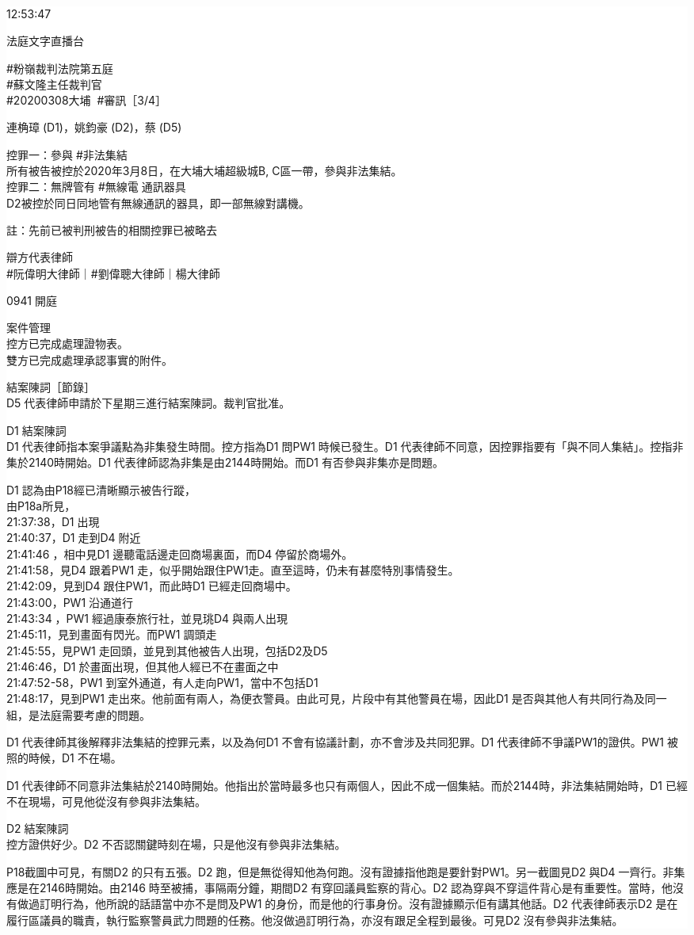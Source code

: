 12:53:47

法庭文字直播台

\#粉嶺裁判法院第五庭  
\#蘇文隆主任裁判官  
\#20200308大埔  \#審訊［3/4］  
  
連桷璋 (D1)，姚鈞豪 (D2)，蔡 (D5)  
  
控罪一：參與 \#非法集結  
所有被告被控於2020年3月8日，在大埔大埔超級城B, C區一帶，參與非法集結。  
控罪二：無牌管有 \#無線電 通訊器具  
D2被控於同日同地管有無線通訊的器具，即一部無線對講機。  
  
註：先前已被判刑被告的相關控罪已被略去  
  
辯方代表律師  
\#阮偉明大律師｜\#劉偉聰大律師｜楊大律師  
  
0941 開庭  
  
案件管理  
控方已完成處理證物表。  
雙方已完成處理承認事實的附件。  
  
結案陳詞［節錄］  
D5 代表律師申請於下星期三進行結案陳詞。裁判官批准。  
  
D1 結案陳詞  
D1 代表律師指本案爭議點為非集發生時間。控方指為D1 問PW1 時候已發生。D1 代表律師不同意，因控罪指要有「與不同人集結」。控指非集於2140時開始。D1 代表律師認為非集是由2144時開始。而D1 有否參與非集亦是問題。  
  
D1 認為由P18經已清晰顯示被告行蹤，  
由P18a所見，  
21:37:38，D1 出現  
21:40:37，D1 走到D4 附近  
21:41:46 ，相中見D1 邊聽電話邊走回商場裏面，而D4 停留於商場外。  
21:41:58，見D4 跟着PW1 走，似乎開始跟住PW1走。直至這時，仍未有甚麼特別事情發生。  
21:42:09，見到D4 跟住PW1，而此時D1 已經走回商場中。  
21:43:00，PW1 沿通道行  
21:43:34 ，PW1 經過康泰旅行社，並見珧D4 與兩人出現  
21:45:11，見到畫面有閃光。而PW1 調頭走  
21:45:55，見PW1 走回頭，並見到其他被告人出現，包括D2及D5  
21:46:46，D1 於畫面出現，但其他人經已不在畫面之中  
21:47:52-58，PW1 到室外通道，有人走向PW1，當中不包括D1  
21:48:17，見到PW1 走出來。他前面有兩人，為便衣警員。由此可見，片段中有其他警員在場，因此D1 是否與其他人有共同行為及同一組，是法庭需要考慮的問題。  
  
D1 代表律師其後解釋非法集結的控罪元素，以及為何D1 不會有協議計劃，亦不會涉及共同犯罪。D1 代表律師不爭議PW1的證供。PW1 被照的時候，D1 不在場。  
  
D1 代表律師不同意非法集結於2140時開始。他指出於當時最多也只有兩個人，因此不成一個集結。而於2144時，非法集結開始時，D1 已經不在現場，可見他從沒有參與非法集結。  
  
D2 結案陳詞  
控方證供好少。D2 不否認關鍵時刻在場，只是他沒有參與非法集結。  
  
P18截圖中可見，有關D2 的只有五張。D2 跑，但是無從得知他為何跑。沒有證據指他跑是要針對PW1。另一截圖見D2 與D4 一齊行。非集應是在2146時開始。由2146 時至被捕，事隔兩分鐘，期間D2 有穿回議員監察的背心。D2 認為穿與不穿這件背心是有重要性。當時，他沒有做過訂明行為，他所說的話語當中亦不是問及PW1 的身份，而是他的行事身份。沒有證據顯示佢有講其他話。D2 代表律師表示D2 是在履行區議員的職責，執行監察警員武力問題的任務。他沒做過訂明行為，亦沒有跟足全程到最後。可見D2 沒有參與非法集結。  
  